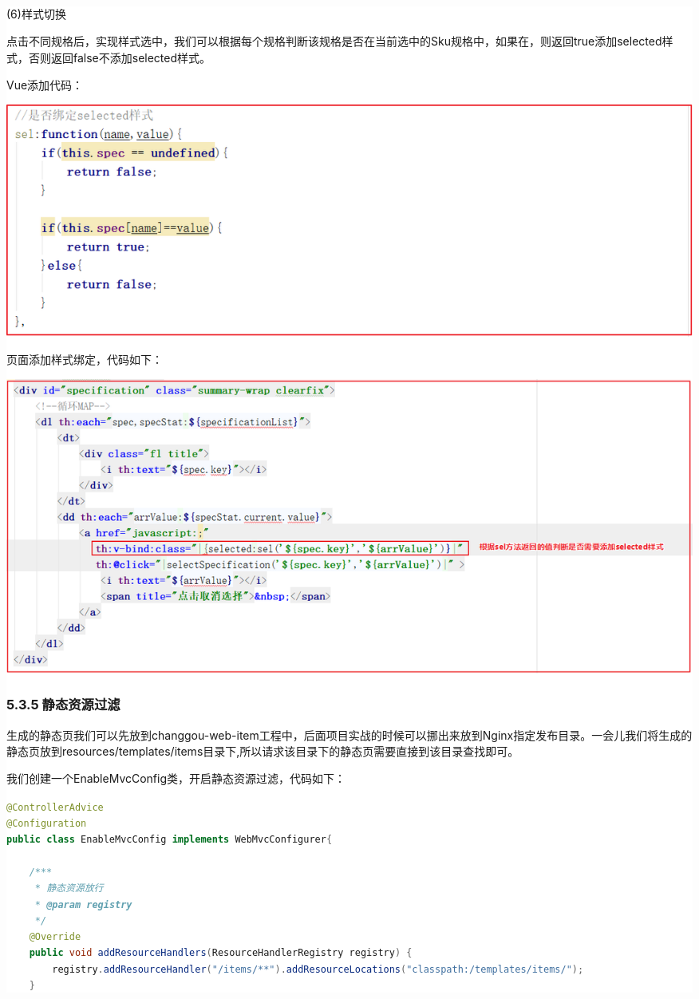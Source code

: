 (6)样式切换

点击不同规格后，实现样式选中，我们可以根据每个规格判断该规格是否在当前选中的Sku规格中，如果在，则返回true添加selected样式，否则返回false不添加selected样式。

Vue添加代码：

![53](https://raw.githubusercontent.com/Novak666/Learning-working-skill/main/畅购/2021.11.07/pics/53.png)

页面添加样式绑定，代码如下：

![54](https://raw.githubusercontent.com/Novak666/Learning-working-skill/main/畅购/2021.11.07/pics/54.png)

### 5.3.5 静态资源过滤

生成的静态页我们可以先放到changgou-web-item工程中，后面项目实战的时候可以挪出来放到Nginx指定发布目录。一会儿我们将生成的静态页放到resources/templates/items目录下,所以请求该目录下的静态页需要直接到该目录查找即可。

我们创建一个EnableMvcConfig类，开启静态资源过滤，代码如下：

```java
@ControllerAdvice
@Configuration
public class EnableMvcConfig implements WebMvcConfigurer{

    /***
     * 静态资源放行
     * @param registry
     */
    @Override
    public void addResourceHandlers(ResourceHandlerRegistry registry) {
        registry.addResourceHandler("/items/**").addResourceLocations("classpath:/templates/items/");
    }
```